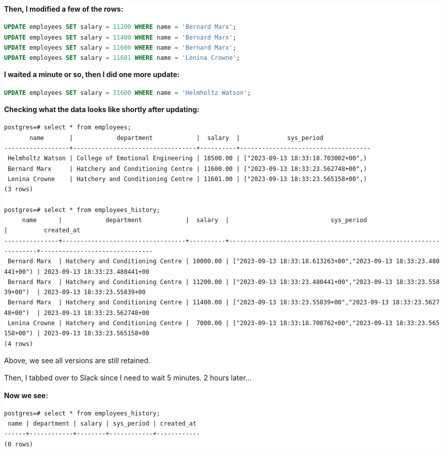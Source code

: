 **Then, I modified a few of the rows:**
```sql
UPDATE employees SET salary = 11200 WHERE name = 'Bernard Marx';
UPDATE employees SET salary = 11400 WHERE name = 'Bernard Marx';
UPDATE employees SET salary = 11600 WHERE name = 'Bernard Marx';
UPDATE employees SET salary = 11601 WHERE name = 'Lenina Crowne';
```

**I waited a minute or so, then I did one more update:**
```sql
UPDATE employees SET salary = 11600 WHERE name = 'Helmholtz Watson';
```

**Checking what the data looks like shortly after updating:**
```
postgres=# select * from employees;
       name       |            department            |  salary  |             sys_period
------------------+----------------------------------+----------+------------------------------------
 Helmholtz Watson | College of Emotional Engineering | 18500.00 | ["2023-09-13 18:33:18.703002+00",)
 Bernard Marx     | Hatchery and Conditioning Centre | 11600.00 | ["2023-09-13 18:33:23.562748+00",)
 Lenina Crowne    | Hatchery and Conditioning Centre | 11601.00 | ["2023-09-13 18:33:23.565158+00",)
(3 rows)

postgres=# select * from employees_history;
     name      |            department            |  salary  |                            sys_period                             |          created_at
---------------+----------------------------------+----------+-------------------------------------------------------------------+-------------------------------
 Bernard Marx  | Hatchery and Conditioning Centre | 10000.00 | ["2023-09-13 18:33:18.613263+00","2023-09-13 18:33:23.480441+00") | 2023-09-13 18:33:23.480441+00
 Bernard Marx  | Hatchery and Conditioning Centre | 11200.00 | ["2023-09-13 18:33:23.480441+00","2023-09-13 18:33:23.55839+00")  | 2023-09-13 18:33:23.55839+00
 Bernard Marx  | Hatchery and Conditioning Centre | 11400.00 | ["2023-09-13 18:33:23.55839+00","2023-09-13 18:33:23.562748+00")  | 2023-09-13 18:33:23.562748+00
 Lenina Crowne | Hatchery and Conditioning Centre |  7000.00 | ["2023-09-13 18:33:18.700762+00","2023-09-13 18:33:23.565158+00") | 2023-09-13 18:33:23.565158+00
(4 rows)
```
Above, we see all versions are still retained.

Then, I tabbed over to Slack since I need to wait 5 minutes. 2 hours later...

**Now we see:**

```
postgres=# select * from employees_history;
 name | department | salary | sys_period | created_at
------+------------+--------+------------+------------
(0 rows)
```
